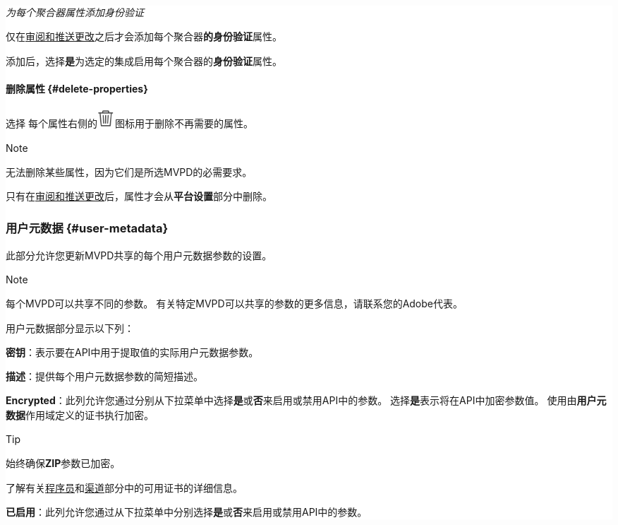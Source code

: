 *为每个聚合器属性添加身份验证*

仅在[审阅和推送更改](/help/authentication/tve-dashboard-review-push-changes.md)之后才会添加每个聚合器&#x200B;**的身份验证**&#x200B;属性。

添加后，选择&#x200B;**是**&#x200B;为选定的集成启用每个聚合器的&#x200B;**身份验证**&#x200B;属性。

#### 删除属性 {#delete-properties}

选择 每个属性右侧的<img alt= "“删除属性”按钮" src="./assets/delete-icon.svg" width="25">图标用于删除不再需要的属性。

>[!NOTE]
>
>无法删除某些属性，因为它们是所选MVPD的必需要求。

只有在[审阅和推送更改](/help/authentication/tve-dashboard-review-push-changes.md)后，属性才会从&#x200B;**平台设置**&#x200B;部分中删除。

### 用户元数据 {#user-metadata}

此部分允许您更新MVPD共享的每个用户元数据参数的设置。

>[!NOTE]
>
>每个MVPD可以共享不同的参数。 有关特定MVPD可以共享的参数的更多信息，请联系您的Adobe代表。

用户元数据部分显示以下列：

**密钥**：表示要在API中用于提取值的实际用户元数据参数。

**描述**：提供每个用户元数据参数的简短描述。

**Encrypted**：此列允许您通过分别从下拉菜单中选择&#x200B;**是**&#x200B;或&#x200B;**否**&#x200B;来启用或禁用API中的参数。 选择&#x200B;**是**&#x200B;表示将在API中加密参数值。 使用由&#x200B;**用户元数据**&#x200B;作用域定义的证书执行加密。

>[!TIP]
>
>
> 始终确保&#x200B;**ZIP**&#x200B;参数已加密。

了解有关[程序员](/help/authentication/tve-dashboard-programmers.md#available-certificates)和[渠道](/help/authentication/tve-dashboard-channels.md#available-certificates)部分中的可用证书的详细信息。

**已启用**：此列允许您通过从下拉菜单中分别选择&#x200B;**是**&#x200B;或&#x200B;**否**&#x200B;来启用或禁用API中的参数。
